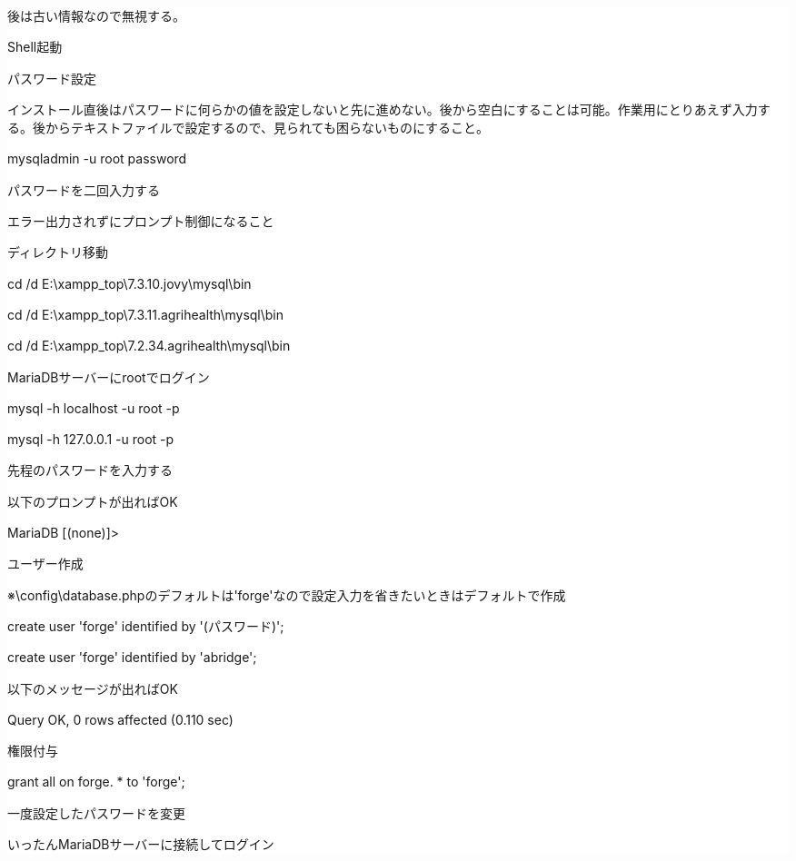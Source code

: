 



後は古い情報なので無視する。

Shell起動



パスワード設定

インストール直後はパスワードに何らかの値を設定しないと先に進めない。後から空白にすることは可能。作業用にとりあえず入力する。後からテキストファイルで設定するので、見られても困らないものにすること。

mysqladmin -u root password

パスワードを二回入力する

エラー出力されずにプロンプト制御になること



ディレクトリ移動

cd /d E:\xampp_top\7.3.10.jovy\mysql\bin

cd /d E:\xampp_top\7.3.11.agrihealth\mysql\bin

cd /d E:\xampp_top\7.2.34.agrihealth\mysql\bin



MariaDBサーバーにrootでログイン

mysql -h localhost -u root -p

mysql -h 127.0.0.1 -u root -p

先程のパスワードを入力する

以下のプロンプトが出ればOK

MariaDB [(none)]>



ユーザー作成

※\config\database.phpのデフォルトは'forge'なので設定入力を省きたいときはデフォルトで作成

create user 'forge' identified by '(パスワード)';

create user 'forge' identified by 'abridge';

以下のメッセージが出ればOK

Query OK, 0 rows affected (0.110 sec)



権限付与

grant all on forge. * to 'forge';



一度設定したパスワードを変更

いったんMariaDBサーバーに接続してログイン
